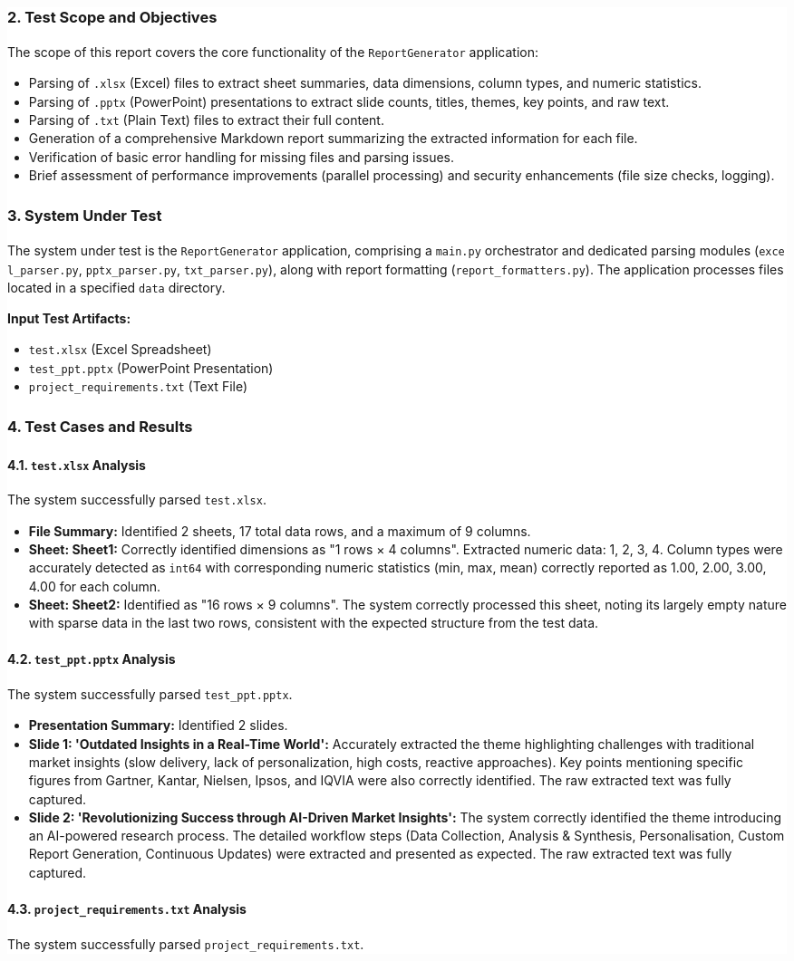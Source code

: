 ### 2. Test Scope and Objectives
The scope of this report covers the core functionality of the `ReportGenerator` application:
*   Parsing of `.xlsx` (Excel) files to extract sheet summaries, data dimensions, column types, and numeric statistics.
*   Parsing of `.pptx` (PowerPoint) presentations to extract slide counts, titles, themes, key points, and raw text.
*   Parsing of `.txt` (Plain Text) files to extract their full content.
*   Generation of a comprehensive Markdown report summarizing the extracted information for each file.
*   Verification of basic error handling for missing files and parsing issues.
*   Brief assessment of performance improvements (parallel processing) and security enhancements (file size checks, logging).

### 3. System Under Test
The system under test is the `ReportGenerator` application, comprising a `main.py` orchestrator and dedicated parsing modules (`excel_parser.py`, `pptx_parser.py`, `txt_parser.py`), along with report formatting (`report_formatters.py`). The application processes files located in a specified `data` directory.

**Input Test Artifacts:**
*   `test.xlsx` (Excel Spreadsheet)
*   `test_ppt.pptx` (PowerPoint Presentation)
*   `project_requirements.txt` (Text File)

### 4. Test Cases and Results

#### 4.1. `test.xlsx` Analysis
The system successfully parsed `test.xlsx`.
*   **File Summary:** Identified 2 sheets, 17 total data rows, and a maximum of 9 columns.
*   **Sheet: Sheet1:** Correctly identified dimensions as "1 rows × 4 columns". Extracted numeric data: 1, 2, 3, 4. Column types were accurately detected as `int64` with corresponding numeric statistics (min, max, mean) correctly reported as 1.00, 2.00, 3.00, 4.00 for each column.
*   **Sheet: Sheet2:** Identified as "16 rows × 9 columns". The system correctly processed this sheet, noting its largely empty nature with sparse data in the last two rows, consistent with the expected structure from the test data.

#### 4.2. `test_ppt.pptx` Analysis
The system successfully parsed `test_ppt.pptx`.
*   **Presentation Summary:** Identified 2 slides.
*   **Slide 1: 'Outdated Insights in a Real-Time World':** Accurately extracted the theme highlighting challenges with traditional market insights (slow delivery, lack of personalization, high costs, reactive approaches). Key points mentioning specific figures from Gartner, Kantar, Nielsen, Ipsos, and IQVIA were also correctly identified. The raw extracted text was fully captured.
*   **Slide 2: 'Revolutionizing Success through AI-Driven Market Insights':** The system correctly identified the theme introducing an AI-powered research process. The detailed workflow steps (Data Collection, Analysis & Synthesis, Personalisation, Custom Report Generation, Continuous Updates) were extracted and presented as expected. The raw extracted text was fully captured.

#### 4.3. `project_requirements.txt` Analysis
The system successfully parsed `project_requirements.txt`.

